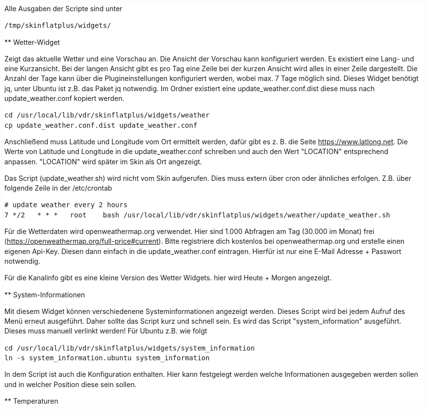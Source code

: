 Alle Ausgaben der Scripte sind unter
<pre>
/tmp/skinflatplus/widgets/
</pre>

** Wetter-Widget

Zeigt das aktuelle Wetter und eine Vorschau an. Die Ansicht der Vorschau kann konfiguriert werden. Es existiert eine Lang- und eine Kurzansicht. Bei der langen Ansicht gibt es pro Tag eine Zeile bei der kurzen Ansicht wird alles in einer Zeile dargestellt. Die Anzahl der Tage kann über die Plugineinstellungen konfiguriert werden, wobei max. 7 Tage möglich sind.
Dieses Widget benötigt jq, unter Ubuntu ist z.B. das Paket jq notwendig.
Im Ordner existiert eine update_weather.conf.dist diese muss nach update_weather.conf kopiert werden.
<pre>
cd /usr/local/lib/vdr/skinflatplus/widgets/weather
cp update_weather.conf.dist update_weather.conf
</pre>
Anschließend muss Latitude und Longitude vom Ort ermittelt werden, dafür gibt es z. B. die Seite https://www.latlong.net.
Die Werte von Latitude und Longitude in die update_weather.conf schreiben und auch den Wert "LOCATION" entsprechend anpassen. "LOCATION" wird später im Skin als Ort angezeigt.

Das Script (update_weather.sh) wird nicht vom Skin aufgerufen. Dies muss extern über cron oder ähnliches erfolgen. Z.B. über folgende Zeile in der /etc/crontab
<pre>
# update weather every 2 hours
7 */2   * * *   root    bash /usr/local/lib/vdr/skinflatplus/widgets/weather/update_weather.sh
</pre>

Für die Wetterdaten wird openweathermap.org verwendet. Hier sind 1.000 Abfragen am Tag (30.000 im Monat) frei (https://openweathermap.org/full-price#current). Bitte registriere dich kostenlos bei openweathermap.org und erstelle einen eigenen Api-Key. Diesen dann einfach in die update_weather.conf eintragen. Hierfür ist nur eine E-Mail Adresse + Passwort notwendig.

Für die Kanalinfo gibt es eine kleine Version des Wetter Widgets. hier wird Heute + Morgen angezeigt.

** System-Informationen

Mit diesem Widget können verschiedenene Systeminformationen angezeigt werden.
Dieses Script wird bei jedem Aufruf des Menü erneut ausgeführt. Daher sollte das Script kurz und schnell sein.
Es wird das Script "system_information" ausgeführt. Dieses muss manuell verlinkt werden! Für Ubuntu z.B. wie folgt
<pre>
cd /usr/local/lib/vdr/skinflatplus/widgets/system_information
ln -s system_information.ubuntu system_information
</pre>

In dem Script ist auch die Konfiguration enthalten. Hier kann festgelegt werden welche Informationen ausgegeben werden sollen und in welcher Position diese sein sollen.

** Temperaturen
